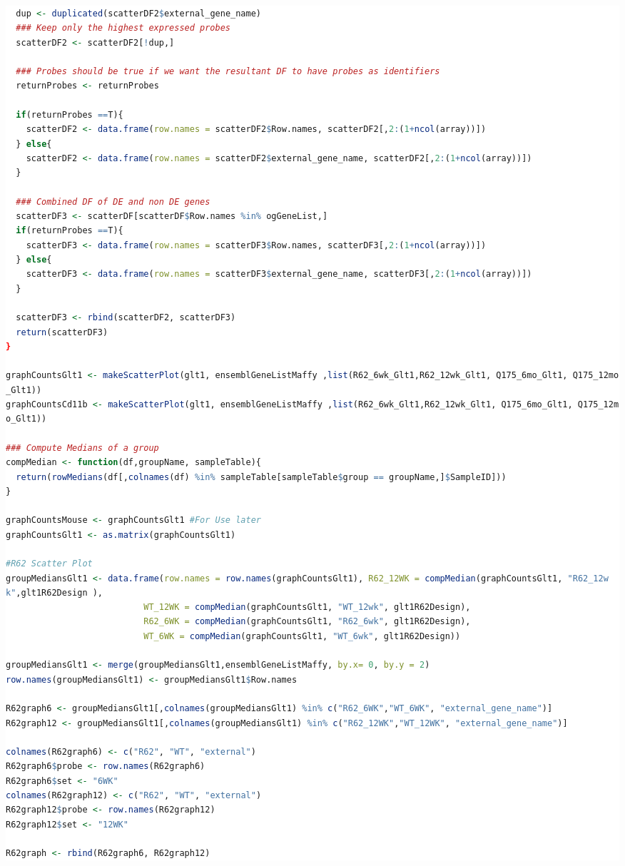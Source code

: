``` r
  dup <- duplicated(scatterDF2$external_gene_name)
  ### Keep only the highest expressed probes
  scatterDF2 <- scatterDF2[!dup,]
  
  ### Probes should be true if we want the resultant DF to have probes as identifiers
  returnProbes <- returnProbes
  
  if(returnProbes ==T){
    scatterDF2 <- data.frame(row.names = scatterDF2$Row.names, scatterDF2[,2:(1+ncol(array))])
  } else{
    scatterDF2 <- data.frame(row.names = scatterDF2$external_gene_name, scatterDF2[,2:(1+ncol(array))])
  }
  
  ### Combined DF of DE and non DE genes
  scatterDF3 <- scatterDF[scatterDF$Row.names %in% ogGeneList,]
  if(returnProbes ==T){
    scatterDF3 <- data.frame(row.names = scatterDF3$Row.names, scatterDF3[,2:(1+ncol(array))])
  } else{
    scatterDF3 <- data.frame(row.names = scatterDF3$external_gene_name, scatterDF3[,2:(1+ncol(array))])
  }
  
  scatterDF3 <- rbind(scatterDF2, scatterDF3)
  return(scatterDF3)
}

graphCountsGlt1 <- makeScatterPlot(glt1, ensemblGeneListMaffy ,list(R62_6wk_Glt1,R62_12wk_Glt1, Q175_6mo_Glt1, Q175_12mo_Glt1))
graphCountsCd11b <- makeScatterPlot(glt1, ensemblGeneListMaffy ,list(R62_6wk_Glt1,R62_12wk_Glt1, Q175_6mo_Glt1, Q175_12mo_Glt1))

### Compute Medians of a group
compMedian <- function(df,groupName, sampleTable){
  return(rowMedians(df[,colnames(df) %in% sampleTable[sampleTable$group == groupName,]$SampleID]))
}

graphCountsMouse <- graphCountsGlt1 #For Use later
graphCountsGlt1 <- as.matrix(graphCountsGlt1)

#R62 Scatter Plot
groupMediansGlt1 <- data.frame(row.names = row.names(graphCountsGlt1), R62_12WK = compMedian(graphCountsGlt1, "R62_12wk",glt1R62Design ),
                           WT_12WK = compMedian(graphCountsGlt1, "WT_12wk", glt1R62Design),
                           R62_6WK = compMedian(graphCountsGlt1, "R62_6wk", glt1R62Design),
                           WT_6WK = compMedian(graphCountsGlt1, "WT_6wk", glt1R62Design))

groupMediansGlt1 <- merge(groupMediansGlt1,ensemblGeneListMaffy, by.x= 0, by.y = 2)
row.names(groupMediansGlt1) <- groupMediansGlt1$Row.names

R62graph6 <- groupMediansGlt1[,colnames(groupMediansGlt1) %in% c("R62_6WK","WT_6WK", "external_gene_name")]
R62graph12 <- groupMediansGlt1[,colnames(groupMediansGlt1) %in% c("R62_12WK","WT_12WK", "external_gene_name")]

colnames(R62graph6) <- c("R62", "WT", "external")
R62graph6$probe <- row.names(R62graph6)
R62graph6$set <- "6WK"
colnames(R62graph12) <- c("R62", "WT", "external")
R62graph12$probe <- row.names(R62graph12)
R62graph12$set <- "12WK"

R62graph <- rbind(R62graph6, R62graph12)
```